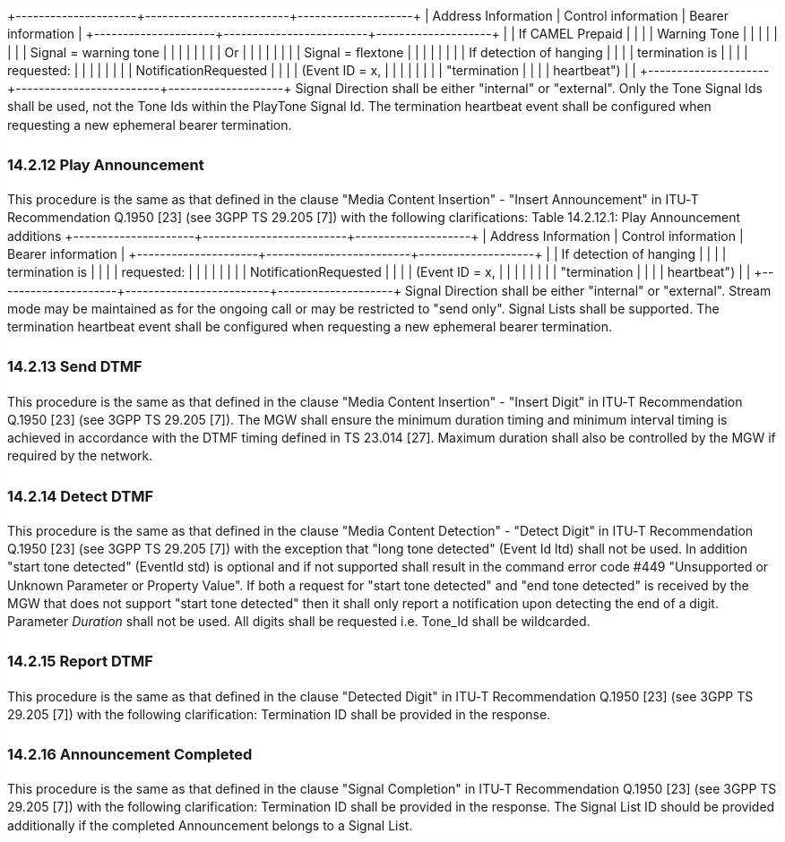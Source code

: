 +---------------------+-------------------------+--------------------+ | Address Information | Control information | Bearer information | +---------------------+-------------------------+--------------------+ | | If CAMEL Prepaid | | | | Warning Tone | | | | | | | | Signal = warning tone | | | | | | | | Or | | | | | | | | Signal = flextone | | | | | | | | If detection of hanging | | | | termination is | | | | requested: | | | | | | | | NotificationRequested | | | | (Event ID = x, | | | | | | | | \"termination | | | | heartbeat\") | | +---------------------+-------------------------+--------------------+
Signal Direction shall be either \"internal\" or \"external\".
Only the Tone Signal Ids shall be used, not the Tone Ids within the PlayTone
Signal Id.
The termination heartbeat event shall be configured when requesting a new
ephemeral bearer termination.
### 14.2.12 Play Announcement
This procedure is the same as that defined in the clause \"Media Content
Insertion\" - \"Insert Announcement\" in ITU‑T Recommendation Q.1950 [23] (see
3GPP TS 29.205 [7]) with the following clarifications:
Table 14.2.12.1: Play Announcement additions
+---------------------+-------------------------+--------------------+ | Address Information | Control information | Bearer information | +---------------------+-------------------------+--------------------+ | | If detection of hanging | | | | termination is | | | | requested: | | | | | | | | NotificationRequested | | | | (Event ID = x, | | | | | | | | \"termination | | | | heartbeat\") | | +---------------------+-------------------------+--------------------+
Signal Direction shall be either \"internal\" or \"external\".
Stream mode may be maintained as for the ongoing call or may be restricted to
\"send only\".
Signal Lists shall be supported.
The termination heartbeat event shall be configured when requesting a new
ephemeral bearer termination.
### 14.2.13 Send DTMF
This procedure is the same as that defined in the clause \"Media Content
Insertion\" - \"Insert Digit\" in ITU‑T Recommendation Q.1950 [23] (see 3GPP
TS 29.205 [7]). The MGW shall ensure the minimum duration timing and minimum
interval timing is achieved in accordance with the DTMF timing defined in TS
23.014 [27]. Maximum duration shall also be controlled by the MGW if required
by the network.
### 14.2.14 Detect DTMF
This procedure is the same as that defined in the clause \"Media Content
Detection\" - \"Detect Digit\" in ITU‑T Recommendation Q.1950 [23] (see 3GPP
TS 29.205 [7]) with the exception that \"long tone detected\" (Event Id ltd)
shall not be used. In addition \"start tone detected\" (EventId std) is
optional and if not supported shall result in the command error code #449
\"Unsupported or Unknown Parameter or Property Value\". If both a request for
\"start tone detected\" and \"end tone detected\" is received by the MGW that
does not support \"start tone detected\" then it shall only report a
notification upon detecting the end of a digit.
Parameter _Duration_ shall not be used.
All digits shall be requested i.e. Tone_Id shall be wildcarded.
### 14.2.15 Report DTMF
This procedure is the same as that defined in the clause \"Detected Digit\" in
ITU‑T Recommendation Q.1950 [23] (see 3GPP TS 29.205 [7]) with the following
clarification:
Termination ID shall be provided in the response.
### 14.2.16 Announcement Completed
This procedure is the same as that defined in the clause \"Signal Completion\"
in ITU‑T Recommendation Q.1950 [23] (see 3GPP TS 29.205 [7]) with the
following clarification:
Termination ID shall be provided in the response.
The Signal List ID should be provided additionally if the completed
Announcement belongs to a Signal List.